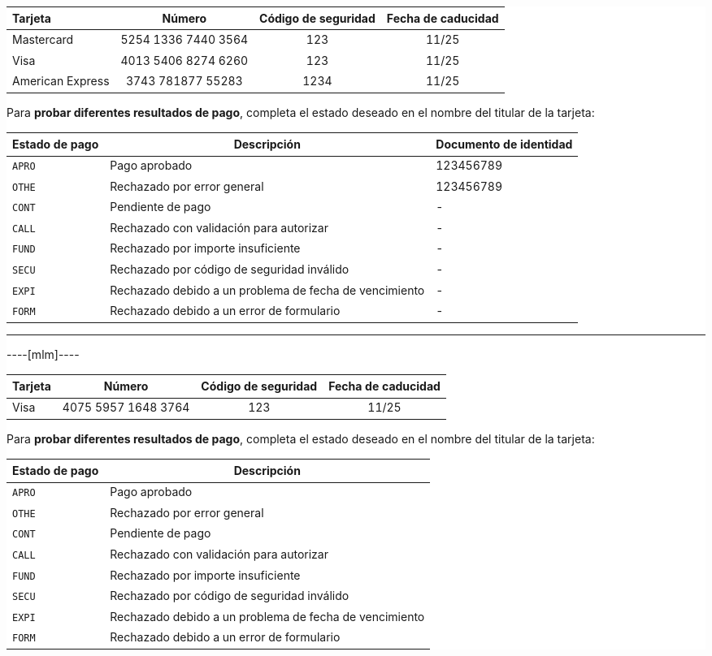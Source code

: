 | Tarjeta | Número | Código de seguridad | Fecha de caducidad |
| :--- | :---: | :---: | :---: |
| Mastercard | 5254 1336 7440 3564 | 123 | 11/25 |
| Visa | 4013 5406 8274 6260 | 123 | 11/25 |
| American Express | 3743 781877 55283 | 1234 | 11/25 |

Para **probar diferentes resultados de pago**, completa el estado deseado en el nombre del titular de la tarjeta:
 
| Estado de pago | Descripción | Documento de identidad |
| --- | --- | --- |
| `APRO` | Pago aprobado | 123456789 |
| `OTHE` | Rechazado por error general | 123456789 |
| `CONT` | Pendiente de pago | - |
| `CALL` | Rechazado con validación para autorizar | - |
| `FUND` | Rechazado por importe insuficiente | - |
| `SECU` | Rechazado por código de seguridad inválido | - |
| `EXPI` | Rechazado debido a un problema de fecha de vencimiento | - |
| `FORM` | Rechazado debido a un error de formulario | - |

------------

----[mlm]----

| Tarjeta | Número | Código de seguridad | Fecha de caducidad |
| :--- | :---: | :---: | :---: |
| Visa | 4075 5957 1648 3764 | 123 | 11/25 |

Para **probar diferentes resultados de pago**, completa el estado deseado en el nombre del titular de la tarjeta:
 
| Estado de pago | Descripción |
| --- | --- |
| `APRO` | Pago aprobado |
| `OTHE` | Rechazado por error general |
| `CONT` | Pendiente de pago |
| `CALL` | Rechazado con validación para autorizar |
| `FUND` | Rechazado por importe insuficiente |
| `SECU` | Rechazado por código de seguridad inválido |
| `EXPI` | Rechazado debido a un problema de fecha de vencimiento |
| `FORM` | Rechazado debido a un error de formulario |
